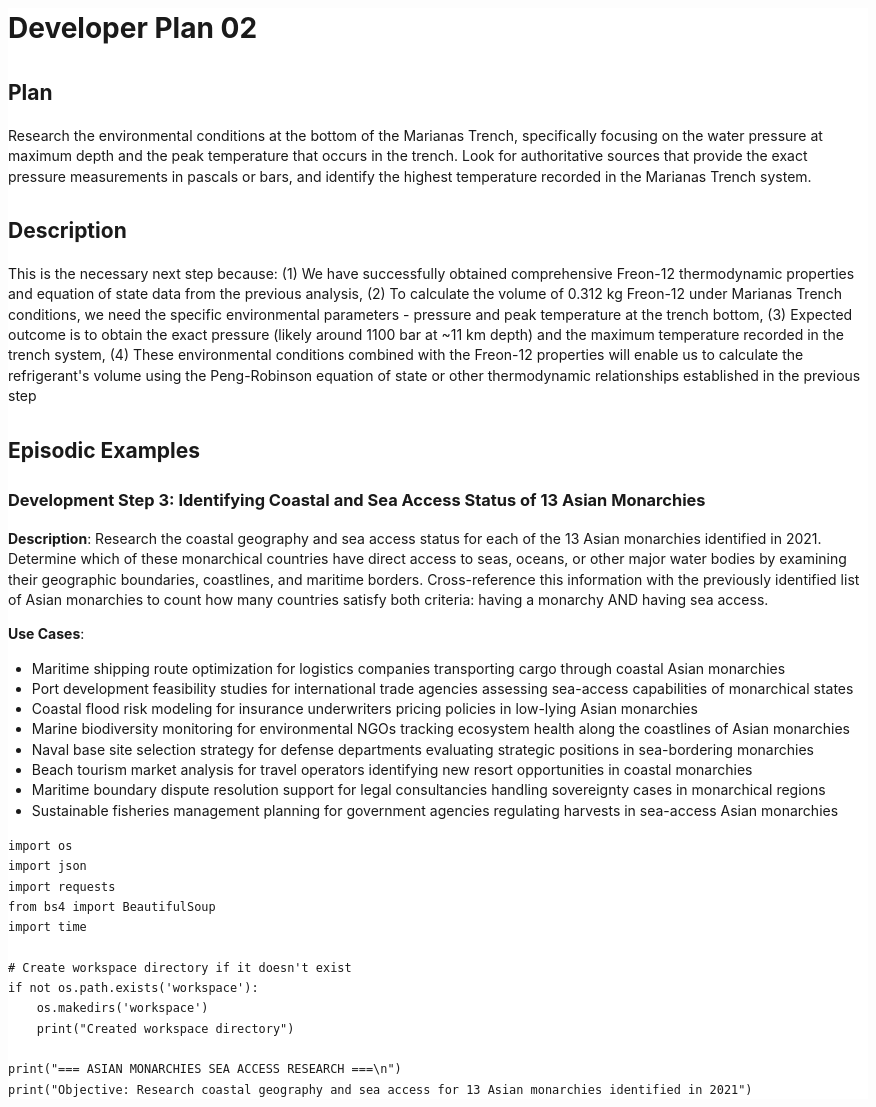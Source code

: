 # Developer Plan 02

## Plan
Research the environmental conditions at the bottom of the Marianas Trench, specifically focusing on the water pressure at maximum depth and the peak temperature that occurs in the trench. Look for authoritative sources that provide the exact pressure measurements in pascals or bars, and identify the highest temperature recorded in the Marianas Trench system.

## Description
This is the necessary next step because: (1) We have successfully obtained comprehensive Freon-12 thermodynamic properties and equation of state data from the previous analysis, (2) To calculate the volume of 0.312 kg Freon-12 under Marianas Trench conditions, we need the specific environmental parameters - pressure and peak temperature at the trench bottom, (3) Expected outcome is to obtain the exact pressure (likely around 1100 bar at ~11 km depth) and the maximum temperature recorded in the trench system, (4) These environmental conditions combined with the Freon-12 properties will enable us to calculate the refrigerant's volume using the Peng-Robinson equation of state or other thermodynamic relationships established in the previous step

## Episodic Examples
### Development Step 3: Identifying Coastal and Sea Access Status of 13 Asian Monarchies

**Description**: Research the coastal geography and sea access status for each of the 13 Asian monarchies identified in 2021. Determine which of these monarchical countries have direct access to seas, oceans, or other major water bodies by examining their geographic boundaries, coastlines, and maritime borders. Cross-reference this information with the previously identified list of Asian monarchies to count how many countries satisfy both criteria: having a monarchy AND having sea access.

**Use Cases**:
- Maritime shipping route optimization for logistics companies transporting cargo through coastal Asian monarchies
- Port development feasibility studies for international trade agencies assessing sea-access capabilities of monarchical states
- Coastal flood risk modeling for insurance underwriters pricing policies in low-lying Asian monarchies
- Marine biodiversity monitoring for environmental NGOs tracking ecosystem health along the coastlines of Asian monarchies
- Naval base site selection strategy for defense departments evaluating strategic positions in sea-bordering monarchies
- Beach tourism market analysis for travel operators identifying new resort opportunities in coastal monarchies
- Maritime boundary dispute resolution support for legal consultancies handling sovereignty cases in monarchical regions
- Sustainable fisheries management planning for government agencies regulating harvests in sea-access Asian monarchies

```
import os
import json
import requests
from bs4 import BeautifulSoup
import time

# Create workspace directory if it doesn't exist
if not os.path.exists('workspace'):
    os.makedirs('workspace')
    print("Created workspace directory")

print("=== ASIAN MONARCHIES SEA ACCESS RESEARCH ===\n")
print("Objective: Research coastal geography and sea access for 13 Asian monarchies identified in 2021")
```